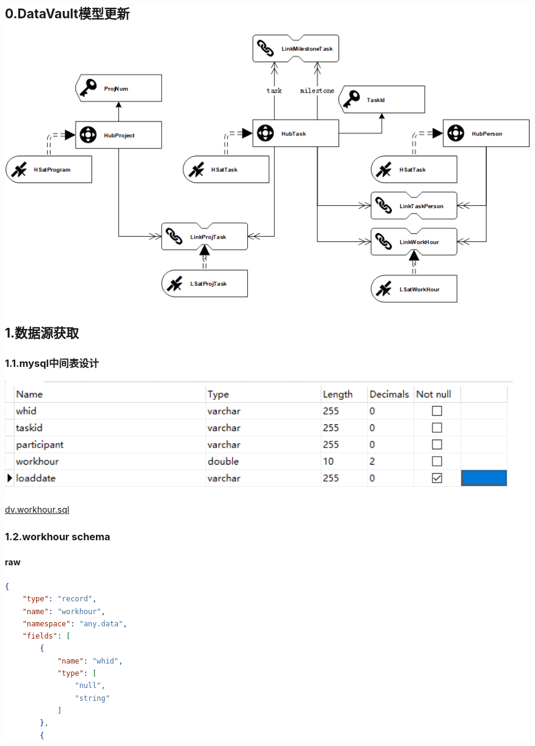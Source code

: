 ## 0.DataVault模型更新

![1545106485249](assets/1545106485249.png)

## 1.数据源获取

### 1.1.mysql中间表设计

![1545107924556](assets/1545107924556.png)

[dv.workhour.sql](./assets/workhour.sql)



### 1.2.workhour schema

#### raw

```json
{
	"type": "record",
	"name": "workhour",
	"namespace": "any.data",
	"fields": [
		{
			"name": "whid",
			"type": [
				"null",
				"string"
			]
		},
		{
```